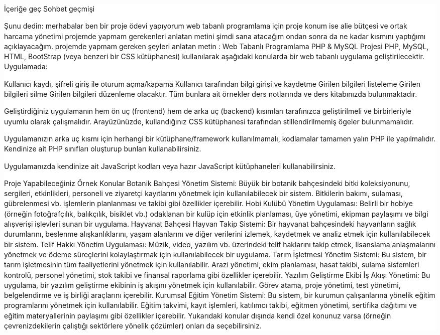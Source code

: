 İçeriğe geç
Sohbet geçmişi

Şunu dedin:
merhabalar ben bir proje ödevi yapıyorum web tabanlı programlama için proje konum ise alie bütçesi ve ortak harcama yönetimi projemde yapmam gerekenleri anlatan metini şimdi sana atacağım ondan sonra da ne kadar kısmını yaptığımı açıklayacağım. projemde yapmam gereken şeyleri anlatan metin : Web Tabanlı Programlama
PHP & MySQL Projesi
PHP, MySQL, HTML, BootStrap (veya benzeri bir CSS kütüphanesi) kullanılarak aşağıdaki konularda bir web tabanlı uygulama geliştirilecektir. Uygulamada:

Kullanıcı kaydı, şifreli giriş ile oturum açma/kapama
Kullanıcı tarafından bilgi girişi ve kaydetme
Girilen bilgileri listeleme
Girilen bilgileri silme
Girilen bilgileri düzenleme
olacaktır. Tüm bunlara ait örnekler ders notlarında ve ders kitabınızda bulunmaktadır.

Geliştirdiğiniz uygulamanın hem ön uç (frontend) hem de arka uç (backend) kısımları tarafınızca geliştirilmeli ve birbirleriyle uyumlu olarak çalışmalıdır. Arayüzünüzde, kullandığınız CSS kütüphanesi tarafından stillendirilmemiş ögeler bulunmamalıdır.

Uygulamanızın arka uç kısmı için herhangi bir kütüphane/framework kullanılmamalı, kodlamalar tamamen yalın PHP ile yapılmalıdır. Kendinize ait PHP sınıfları oluşturup bunları kullanabilirsiniz.

Uygulamanızda kendinize ait JavaScript kodları veya hazır JavaScript kütüphaneleri kullanabilirsiniz.

Proje Yapabileceğiniz Örnek Konular
Botanik Bahçesi Yönetim Sistemi: Büyük bir botanik bahçesindeki bitki koleksiyonunu, sergileri, etkinlikleri, personeli ve ziyaretçi kayıtlarını yönetmek için kullanılabilecek bir sistem. Bitkilerin bakımı, sulaması, gübrelenmesi vb. işlemlerin planlanması ve takibi gibi özellikler içerebilir.
Hobi Kulübü Yönetim Uygulaması: Belirli bir hobiye (örneğin fotoğrafçılık, balıkçılık, bisiklet vb.) odaklanan bir kulüp için etkinlik planlaması, üye yönetimi, ekipman paylaşımı ve bilgi alışverişi işlevleri sunan bir uygulama.
Hayvanat Bahçesi Hayvan Takip Sistemi: Bir hayvanat bahçesindeki hayvanların sağlık durumlarını, beslenme alışkanlıklarını, yaşam alanlarını ve diğer verilerini izlemek, kaydetmek ve analiz etmek için kullanılabilecek bir sistem.
Telif Hakkı Yönetim Uygulaması: Müzik, video, yazılım vb. üzerindeki telif haklarını takip etmek, lisanslama anlaşmalarını yönetmek ve ödeme süreçlerini kolaylaştırmak için kullanılabilecek bir uygulama.
Tarım İşletmesi Yönetim Sistemi: Bu sistem, bir tarım işletmesinin tüm faaliyetlerini yönetmek için kullanılabilir. Arazi yönetimi, ekim planlaması, hasat takibi, sulama sistemleri kontrolü, personel yönetimi, stok takibi ve finansal raporlama gibi özellikler içerebilir.
Yazılım Geliştirme Ekibi İş Akışı Yönetimi: Bu uygulama, bir yazılım geliştirme ekibinin iş akışını yönetmek için kullanılabilir. Görev atama, proje yönetimi, test yönetimi, belgelendirme ve iş birliği araçlarını içerebilir.
Kurumsal Eğitim Yönetim Sistemi: Bu sistem, bir kurumun çalışanlarına yönelik eğitim programlarını yönetmek için kullanılabilir. Eğitim takvimi, kayıt işlemleri, katılımcı takibi, eğitmen yönetimi, sertifika dağıtımı ve eğitim materyallerinin paylaşımı gibi özellikler içerebilir.
Yukarıdaki konular dışında kendi özel konunuz varsa (örneğin çevrenizdekilerin çalıştığı sektörlere yönelik çözümler) onları da seçebilirsiniz.
